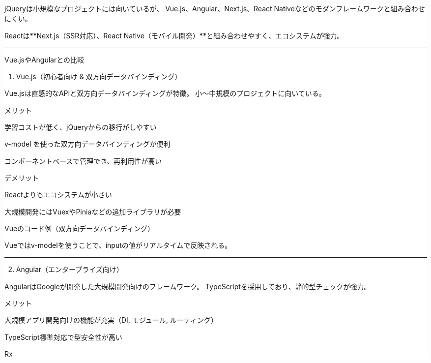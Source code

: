 jQueryは小規模なプロジェクトには向いているが、
Vue.js、Angular、Next.js、React Nativeなどのモダンフレームワークと組み合わせにくい。

Reactは**Next.js（SSR対応）、React Native（モバイル開発）**と組み合わせやすく、エコシステムが強力。


---

Vue.jsやAngularとの比較

1. Vue.js（初心者向け & 双方向データバインディング）

Vue.jsは直感的なAPIと双方向データバインディングが特徴。
小〜中規模のプロジェクトに向いている。

メリット

学習コストが低く、jQueryからの移行がしやすい

v-model を使った双方向データバインディングが便利

コンポーネントベースで管理でき、再利用性が高い


デメリット

Reactよりもエコシステムが小さい

大規模開発にはVuexやPiniaなどの追加ライブラリが必要


Vueのコード例（双方向データバインディング）

<template>
  <input v-model="text" />
  <p>{{ text }}</p>
</template>

<script>
export default {
  data() {
    return { text: "初期値" };
  }
};
</script>

Vueではv-modelを使うことで、inputの値がリアルタイムで反映される。


---

2. Angular（エンタープライズ向け）

AngularはGoogleが開発した大規模開発向けのフレームワーク。
TypeScriptを採用しており、静的型チェックが強力。

メリット

大規模アプリ開発向けの機能が充実（DI, モジュール, ルーティング）

TypeScript標準対応で型安全性が高い

Rx


